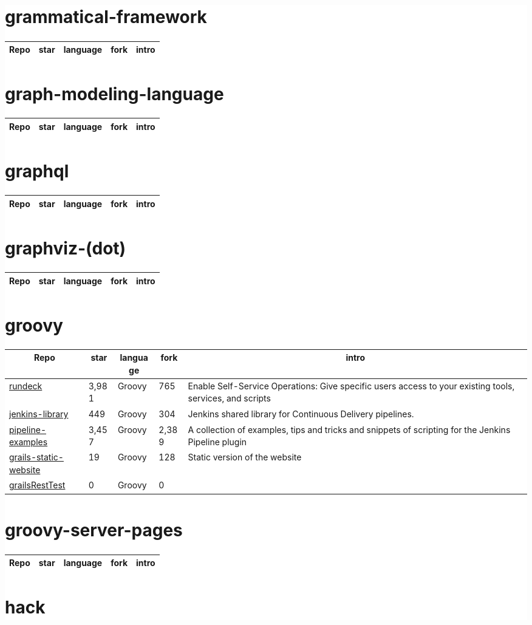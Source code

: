 

# grammatical-framework

Repo|star|language|fork|intro
-|-|-|-|-



# graph-modeling-language

Repo|star|language|fork|intro
-|-|-|-|-



# graphql

Repo|star|language|fork|intro
-|-|-|-|-



# graphviz-(dot)

Repo|star|language|fork|intro
-|-|-|-|-



# groovy

Repo|star|language|fork|intro
-|-|-|-|-
[rundeck](https://github.com/rundeck/rundeck)|3,981|Groovy|765|Enable Self-Service Operations: Give specific users access to your existing tools, services, and scripts
[jenkins-library](https://github.com/SAP/jenkins-library)|449|Groovy|304|Jenkins shared library for Continuous Delivery pipelines.
[pipeline-examples](https://github.com/jenkinsci/pipeline-examples)|3,457|Groovy|2,389|A collection of examples, tips and tricks and snippets of scripting for the Jenkins Pipeline plugin
[grails-static-website](https://github.com/grails/grails-static-website)|19|Groovy|128|Static version of the website
[grailsRestTest](https://github.com/ninjapanzer/grailsRestTest)|0|Groovy|0|


# groovy-server-pages

Repo|star|language|fork|intro
-|-|-|-|-



# hack
